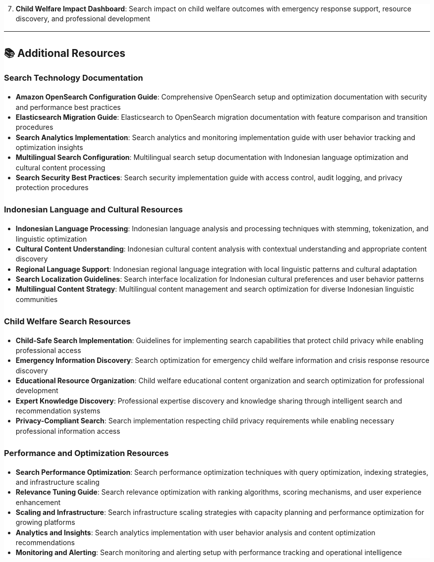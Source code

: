 7. **Child Welfare Impact Dashboard**: Search impact on child welfare outcomes with emergency response support, resource discovery, and professional development

---

## 📚 Additional Resources

### Search Technology Documentation
- **Amazon OpenSearch Configuration Guide**: Comprehensive OpenSearch setup and optimization documentation with security and performance best practices
- **Elasticsearch Migration Guide**: Elasticsearch to OpenSearch migration documentation with feature comparison and transition procedures
- **Search Analytics Implementation**: Search analytics and monitoring implementation guide with user behavior tracking and optimization insights
- **Multilingual Search Configuration**: Multilingual search setup documentation with Indonesian language optimization and cultural content processing
- **Search Security Best Practices**: Search security implementation guide with access control, audit logging, and privacy protection procedures

### Indonesian Language and Cultural Resources
- **Indonesian Language Processing**: Indonesian language analysis and processing techniques with stemming, tokenization, and linguistic optimization
- **Cultural Content Understanding**: Indonesian cultural content analysis with contextual understanding and appropriate content discovery
- **Regional Language Support**: Indonesian regional language integration with local linguistic patterns and cultural adaptation
- **Search Localization Guidelines**: Search interface localization for Indonesian cultural preferences and user behavior patterns
- **Multilingual Content Strategy**: Multilingual content management and search optimization for diverse Indonesian linguistic communities

### Child Welfare Search Resources
- **Child-Safe Search Implementation**: Guidelines for implementing search capabilities that protect child privacy while enabling professional access
- **Emergency Information Discovery**: Search optimization for emergency child welfare information and crisis response resource discovery
- **Educational Resource Organization**: Child welfare educational content organization and search optimization for professional development
- **Expert Knowledge Discovery**: Professional expertise discovery and knowledge sharing through intelligent search and recommendation systems
- **Privacy-Compliant Search**: Search implementation respecting child privacy requirements while enabling necessary professional information access

### Performance and Optimization Resources
- **Search Performance Optimization**: Search performance optimization techniques with query optimization, indexing strategies, and infrastructure scaling
- **Relevance Tuning Guide**: Search relevance optimization with ranking algorithms, scoring mechanisms, and user experience enhancement
- **Scaling and Infrastructure**: Search infrastructure scaling strategies with capacity planning and performance optimization for growing platforms
- **Analytics and Insights**: Search analytics implementation with user behavior analysis and content optimization recommendations
- **Monitoring and Alerting**: Search monitoring and alerting setup with performance tracking and operational intelligence
